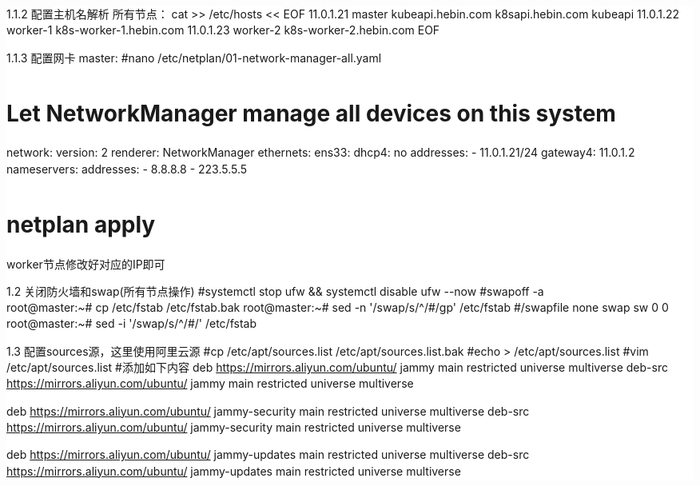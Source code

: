 
1.1.2 配置主机名解析
所有节点：
cat >> /etc/hosts << EOF
11.0.1.21 master kubeapi.hebin.com k8sapi.hebin.com kubeapi 
11.0.1.22 worker-1 k8s-worker-1.hebin.com
11.0.1.23 worker-2 k8s-worker-2.hebin.com
EOF

1.1.3 配置网卡
master:
#nano /etc/netplan/01-network-manager-all.yaml
# Let NetworkManager manage all devices on this system
network:
  version: 2
  renderer: NetworkManager
  ethernets:
    ens33:
      dhcp4: no
      addresses:
        - 11.0.1.21/24
      gateway4: 11.0.1.2
      nameservers:
        addresses:
          - 8.8.8.8
          - 223.5.5.5
# netplan apply 

worker节点修改好对应的IP即可

1.2 关闭防火墙和swap(所有节点操作)
#systemctl stop ufw && systemctl disable ufw --now 
#swapoff -a  
root@master:~# cp /etc/fstab /etc/fstab.bak
root@master:~# sed -n '/swap/s/^/#/gp' /etc/fstab
#/swapfile                                 none            swap    sw              0       0
root@master:~# sed -i '/swap/s/^/#/' /etc/fstab

1.3 配置sources源，这里使用阿里云源
#cp /etc/apt/sources.list /etc/apt/sources.list.bak 
#echo > /etc/apt/sources.list
#vim /etc/apt/sources.list
#添加如下内容
deb https://mirrors.aliyun.com/ubuntu/ jammy main restricted universe multiverse
deb-src https://mirrors.aliyun.com/ubuntu/ jammy main restricted universe multiverse

deb https://mirrors.aliyun.com/ubuntu/ jammy-security main restricted universe multiverse
deb-src https://mirrors.aliyun.com/ubuntu/ jammy-security main restricted universe multiverse

deb https://mirrors.aliyun.com/ubuntu/ jammy-updates main restricted universe multiverse
deb-src https://mirrors.aliyun.com/ubuntu/ jammy-updates main restricted universe multiverse
